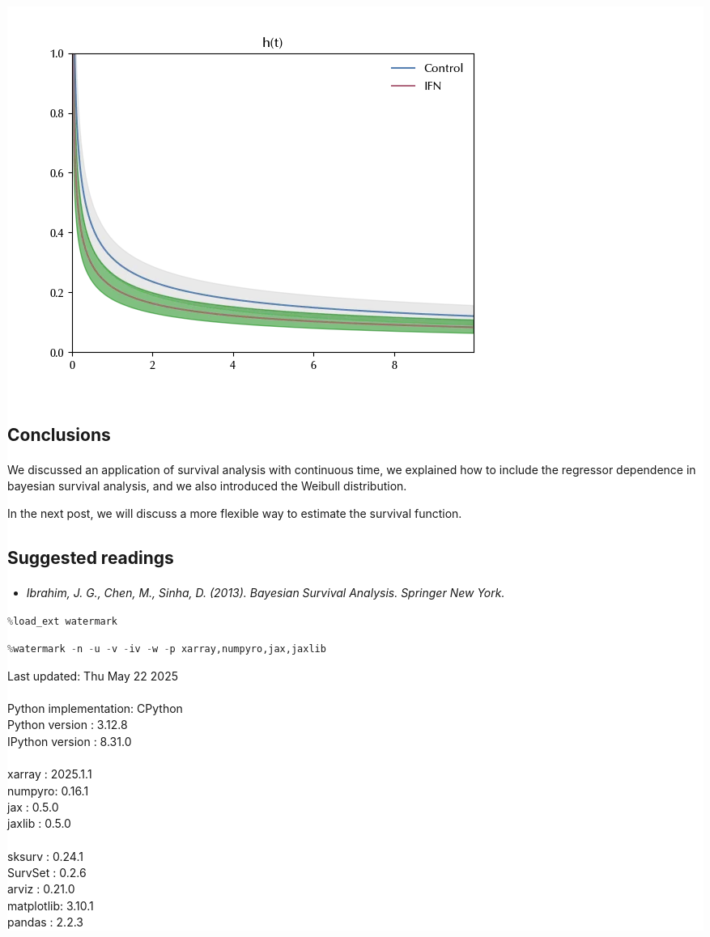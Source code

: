 ![The hazard functions obtained from our model](/docs/assets/images/statistics/survival_melanoma/hazard.webp)

## Conclusions

We discussed an application of survival analysis with continuous time, we explained how
to include the regressor dependence in bayesian survival analysis,
and we also introduced the Weibull distribution.

In the next post, we will discuss a more flexible way to estimate the
survival function.

## Suggested readings

- <cite>Ibrahim, J. G., Chen, M., Sinha, D. (2013). Bayesian Survival Analysis. Springer New York.</cite>


```python
%load_ext watermark
```

```python
%watermark -n -u -v -iv -w -p xarray,numpyro,jax,jaxlib
```

<div class="code">
Last updated: Thu May 22 2025<br>
<br>
Python implementation: CPython<br>
Python version       : 3.12.8<br>
IPython version      : 8.31.0<br>
<br>
xarray : 2025.1.1<br>
numpyro: 0.16.1<br>
jax    : 0.5.0<br>
jaxlib : 0.5.0<br>
<br>
sksurv    : 0.24.1<br>
SurvSet   : 0.2.6<br>
arviz     : 0.21.0<br>
matplotlib: 3.10.1<br>
pandas    : 2.2.3<br>